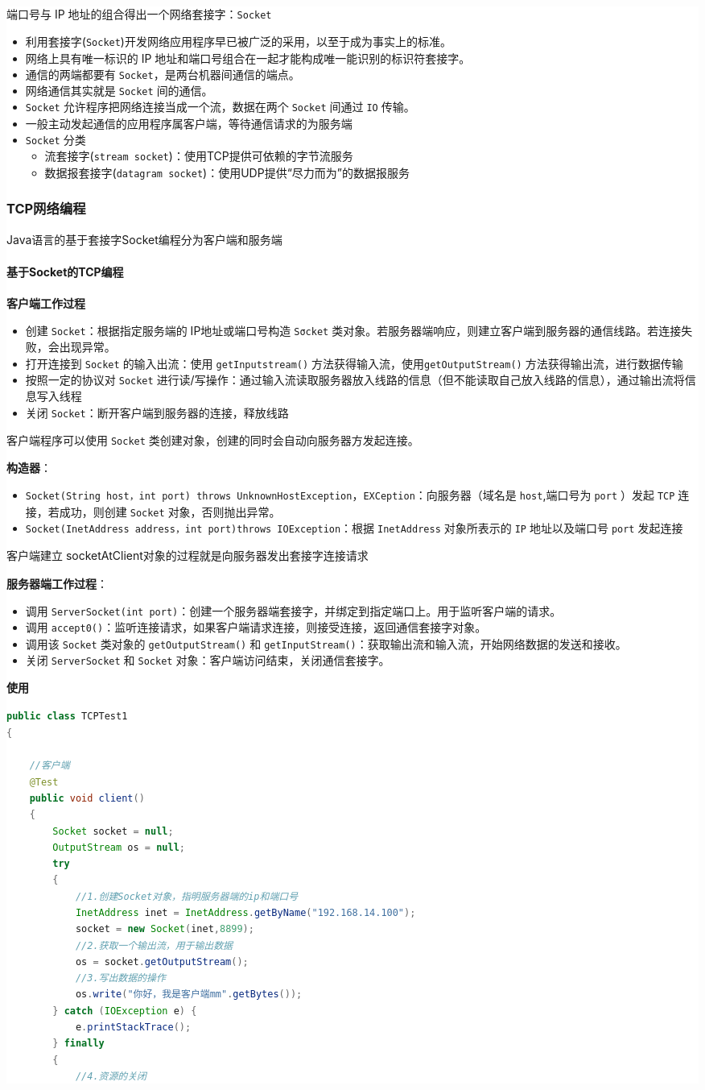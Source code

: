 端口号与 IP 地址的组合得出一个网络套接字：`Socket`

- 利用套接字(`Socket`)开发网络应用程序早已被广泛的采用，以至于成为事实上的标准。
- 网络上具有唯一标识的 IP 地址和端口号组合在一起才能构成唯一能识别的标识符套接字。
- 通信的两端都要有 `Socket`，是两台机器间通信的端点。
- 网络通信其实就是 `Socket` 间的通信。
- `Socket` 允许程序把网络连接当成一个流，数据在两个 `Socket` 间通过 `IO` 传输。
- 一般主动发起通信的应用程序属客户端，等待通信请求的为服务端
- `Socket` 分类
  - 流套接字(`stream socket`)：使用TCP提供可依赖的字节流服务
  - 数据报套接字(`datagram socket`)：使用UDP提供“尽力而为”的数据报服务

### TCP网络编程

Java语言的基于套接字Socket编程分为客户端和服务端

#### 基于Socket的TCP编程

**客户端工作过程**

- 创建 `Socket`：根据指定服务端的 IP地址或端口号构造 `Sσcket` 类对象。若服务器端响应，则建立客户端到服务器的通信线路。若连接失败，会出现异常。
- 打开连接到 `Socket` 的输入出流：使用 `getInputstream()` 方法获得输入流，使用`getOutputStream()` 方法获得输出流，进行数据传输
- 按照一定的协议对 `Socket` 进行读/写操作：通过输入流读取服务器放入线路的信息（但不能读取自己放入线路的信息），通过输出流将信息写入线程
- 关闭 `Socket`：断开客户端到服务器的连接，释放线路

客户端程序可以使用 `Socket` 类创建对象，创建的同时会自动向服务器方发起连接。

**构造器**：

- `Socket(String host，int port) throws UnknownHostException`，`EXCeption`：向服务器（域名是 `host`,端口号为 `port` ）发起 `TCP` 连接，若成功，则创建 `Socket` 对象，否则抛出异常。
- `Socket(InetAddress address，int port)throws IOException`：根据 `InetAddress` 对象所表示的 `IP` 地址以及端口号 `port` 发起连接

客户端建立 socketAtClient对象的过程就是向服务器发出套接字连接请求

**服务器端工作过程**：

- 调用 `ServerSocket(int port)`：创建一个服务器端套接字，并绑定到指定端口上。用于监听客户端的请求。
- 调用 `accept0()`：监听连接请求，如果客户端请求连接，则接受连接，返回通信套接字对象。
- 调用该 `Socket` 类对象的 `getOutputStream()` 和 `getInputStream()`：获取输出流和输入流，开始网络数据的发送和接收。
- 关闭 `ServerSocket` 和 `Socket` 对象：客户端访问结束，关闭通信套接字。

**使用**

```java
public class TCPTest1 
{

    //客户端
    @Test
    public void client()  
    {
        Socket socket = null;
        OutputStream os = null;
        try 
        {
            //1.创建Socket对象，指明服务器端的ip和端口号
            InetAddress inet = InetAddress.getByName("192.168.14.100");
            socket = new Socket(inet,8899);
            //2.获取一个输出流，用于输出数据
            os = socket.getOutputStream();
            //3.写出数据的操作
            os.write("你好，我是客户端mm".getBytes());
        } catch (IOException e) {
            e.printStackTrace();
        } finally 
        {
            //4.资源的关闭
```
